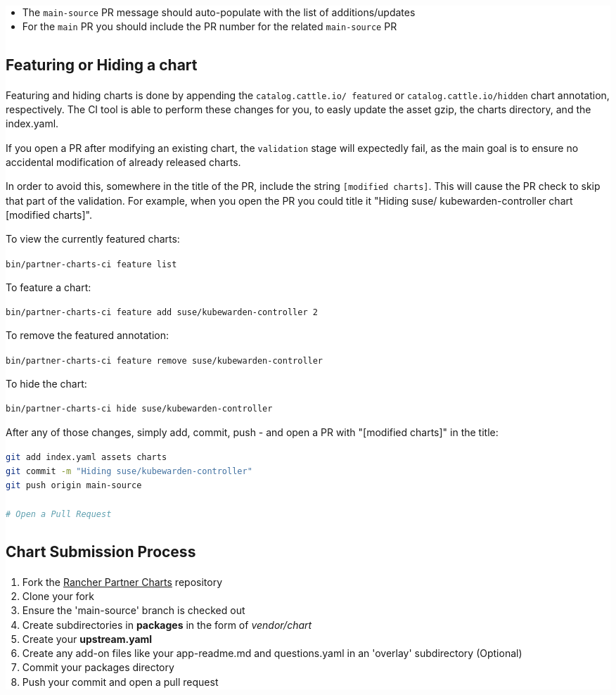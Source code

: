 - The `main-source` PR message should auto-populate with the list of additions/updates
- For the `main` PR you should include the PR number for the related `main-source` PR

## Featuring or Hiding a chart

Featuring and hiding charts is done by appending the `catalog.cattle.io/
featured` or `catalog.cattle.io/hidden` chart annotation, respectively.  The CI
tool is able to perform these changes for you, to easly update the asset gzip,
the charts directory, and the index.yaml.

If you open a PR after modifying an existing chart, the `validation` stage will
expectedly fail, as the main goal is to ensure no accidental modification of
already released charts.

In order to avoid this, somewhere in the title of the PR, include the string
`[modified charts]`. This will cause the PR check to skip that part of the
validation. For example, when you open the PR you could title it "Hiding suse/
kubewarden-controller chart [modified charts]".

To view the currently featured charts:
```bash
bin/partner-charts-ci feature list
```
To feature a chart:
```bash
bin/partner-charts-ci feature add suse/kubewarden-controller 2
```
To remove the featured annotation:
```bash
bin/partner-charts-ci feature remove suse/kubewarden-controller
```
To hide the chart:
```bash
bin/partner-charts-ci hide suse/kubewarden-controller
```

After any of those changes, simply add, commit, push - and open a PR with
"[modified charts]" in the title:
```bash
git add index.yaml assets charts
git commit -m "Hiding suse/kubewarden-controller"
git push origin main-source

# Open a Pull Request
```


## Chart Submission Process

1. Fork the [Rancher Partner Charts](https://github.com/rancher/partner-charts/) repository
2. Clone your fork
3. Ensure the 'main-source' branch is checked out
4. Create subdirectories in **packages** in the form of *vendor/chart*
5. Create your **upstream.yaml**
6. Create any add-on files like your app-readme.md and questions.yaml in an 'overlay' subdirectory (Optional)
6. Commit your packages directory
7. Push your commit and open a pull request
